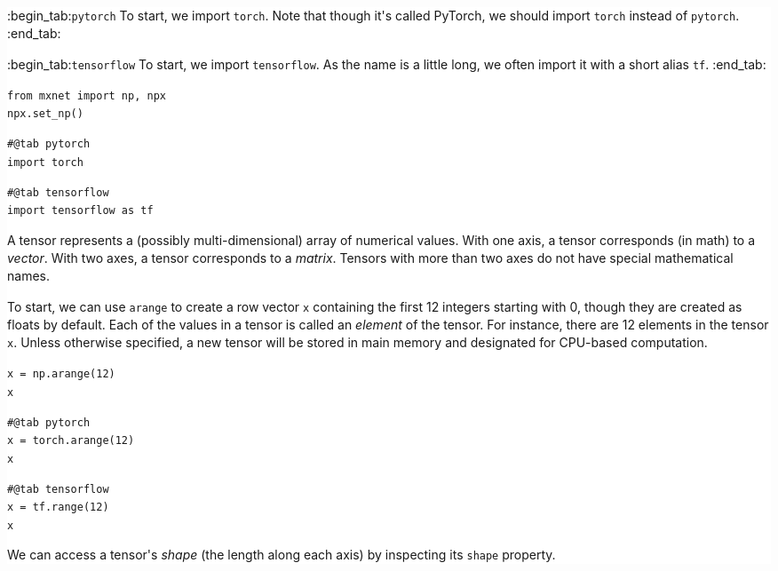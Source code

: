 :begin_tab:`pytorch`
To start, we import `torch`. Note that though it's called PyTorch, we should
import `torch` instead of `pytorch`.
:end_tab:

:begin_tab:`tensorflow`
To start, we import `tensorflow`. As the name is a little long, we often import
it with a short alias `tf`.
:end_tab:

```{.python .input}
from mxnet import np, npx
npx.set_np()
```

```{.python .input}
#@tab pytorch
import torch
```

```{.python .input}
#@tab tensorflow
import tensorflow as tf
```

A tensor represents a (possibly multi-dimensional) array of numerical values.
With one axis, a tensor corresponds (in math) to a *vector*.
With two axes, a tensor corresponds to a *matrix*.
Tensors with more than two axes do not have special
mathematical names.

To start, we can use `arange` to create a row vector `x`
containing the first 12 integers starting with 0,
though they are created as floats by default.
Each of the values in a tensor is called an *element* of the tensor.
For instance, there are 12 elements in the tensor `x`.
Unless otherwise specified, a new tensor
will be stored in main memory and designated for CPU-based computation.

```{.python .input}
x = np.arange(12)
x
```

```{.python .input}
#@tab pytorch
x = torch.arange(12)
x
```

```{.python .input}
#@tab tensorflow
x = tf.range(12)
x
```

We can access a tensor's *shape* (the length along each axis)
by inspecting its `shape` property.
